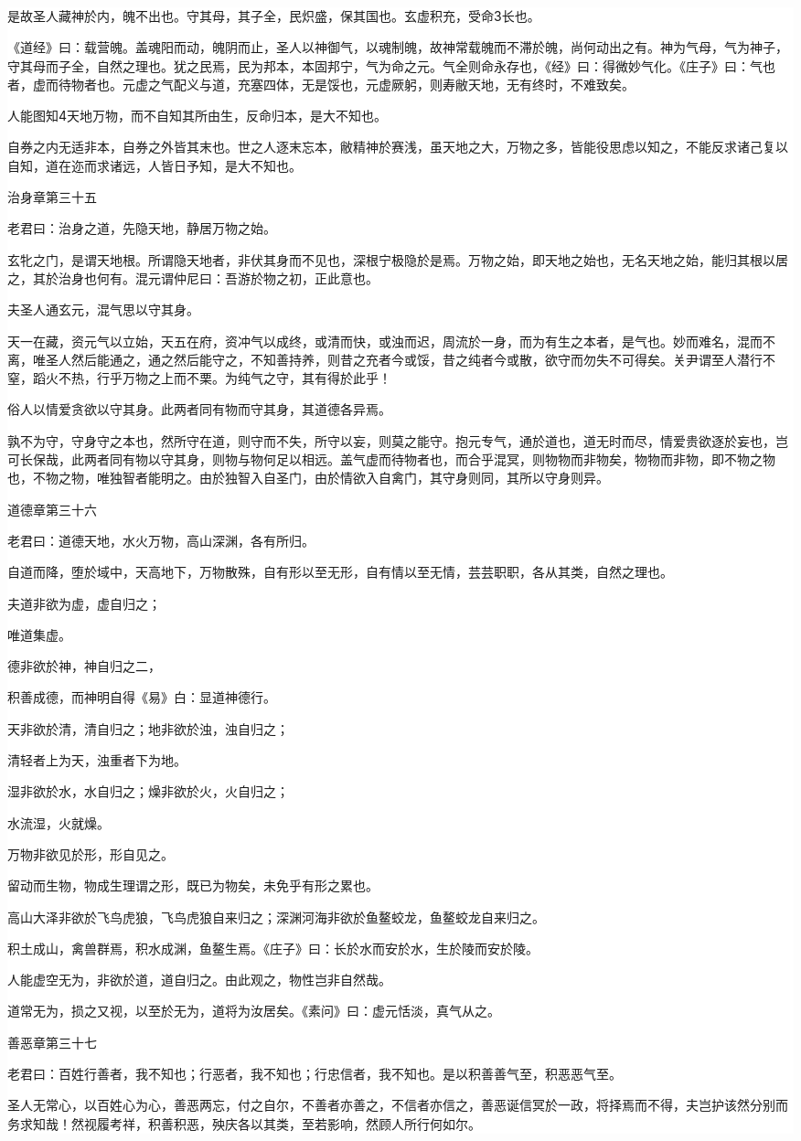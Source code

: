 是故圣人藏神於内，魄不出也。守其母，其子全，民炽盛，保其国也。玄虚积充，受命3长也。  

《道经》曰：载营魄。盖魂阳而动，魄阴而止，圣人以神御气，以魂制魄，故神常载魄而不滞於魄，尚何动出之有。神为气母，气为神子，守其母而子全，自然之理也。犹之民焉，民为邦本，本固邦宁，气为命之元。气全则命永存也，《经》曰：得微妙气化。《庄子》曰：气也者，虚而待物者也。元虚之气配义与道，充塞四体，无是馁也，元虚厥躬，则寿敝天地，无有终时，不难致矣。  

人能图知4天地万物，而不自知其所由生，反命归本，是大不知也。  

自券之内无适非本，自券之外皆其末也。世之人逐末忘本，敝精神於赛浅，虽天地之大，万物之多，皆能役思虑以知之，不能反求诸己复以自知，道在迩而求诸远，人皆日予知，是大不知也。  

治身章第三十五  

老君曰：治身之道，先隐天地，静居万物之始。  

玄牝之门，是谓天地根。所谓隐天地者，非伏其身而不见也，深根宁极隐於是焉。万物之始，即天地之始也，无名天地之始，能归其根以居之，其於治身也何有。混元谓仲尼曰：吾游於物之初，正此意也。  

夫圣人通玄元，混气思以守其身。  

天一在藏，资元气以立始，天五在府，资冲气以成终，或清而快，或浊而迟，周流於一身，而为有生之本者，是气也。妙而难名，混而不离，唯圣人然后能通之，通之然后能守之，不知善持养，则昔之充者今或馁，昔之纯者今或散，欲守而勿失不可得矣。关尹谓至人潜行不窒，蹈火不热，行乎万物之上而不栗。为纯气之守，其有得於此乎！  

俗人以情爱贪欲以守其身。此两者同有物而守其身，其道德各异焉。  

孰不为守，守身守之本也，然所守在道，则守而不失，所守以妄，则莫之能守。抱元专气，通於道也，道无时而尽，情爱贵欲逐於妄也，岂可长保哉，此两者同有物以守其身，则物与物何足以相远。盖气虚而待物者也，而合乎混冥，则物物而非物矣，物物而非物，即不物之物也，不物之物，唯独智者能明之。由於独智入自圣门，由於情欲入自禽门，其守身则同，其所以守身则异。  

道德章第三十六  

老君曰：道德天地，水火万物，高山深渊，各有所归。  

自道而降，堕於域中，天高地下，万物散殊，自有形以至无形，自有情以至无情，芸芸职职，各从其类，自然之理也。  

夫道非欲为虚，虚自归之；  

唯道集虚。  

德非欲於神，神自归之二，  

积善成德，而神明自得《易》白：显道神德行。  

天非欲於清，清自归之；地非欲於浊，浊自归之；  

清轻者上为天，浊重者下为地。  

湿非欲於水，水自归之；燥非欲於火，火自归之；  

水流湿，火就燥。  

万物非欲见於形，形自见之。  

留动而生物，物成生理谓之形，既已为物矣，未免乎有形之累也。  

高山大泽非欲於飞鸟虎狼，飞鸟虎狼自来归之；深渊河海非欲於鱼鳌蛟龙，鱼鳌蛟龙自来归之。  

积土成山，禽兽群焉，积水成渊，鱼鳌生焉。《庄子》曰：长於水而安於水，生於陵而安於陵。  

人能虚空无为，非欲於道，道自归之。由此观之，物性岂非自然哉。  

道常无为，损之又视，以至於无为，道将为汝居矣。《素问》曰：虚元恬淡，真气从之。  

善恶章第三十七  

老君曰：百姓行善者，我不知也；行恶者，我不知也；行忠信者，我不知也。是以积善善气至，积恶恶气至。  

圣人无常心，以百姓心为心，善恶两忘，付之自尔，不善者亦善之，不信者亦信之，善恶诞信冥於一政，将择焉而不得，夫岂护该然分别而务求知哉！然视履考祥，积善积恶，殃庆各以其类，至若影响，然顾人所行何如尔。  
